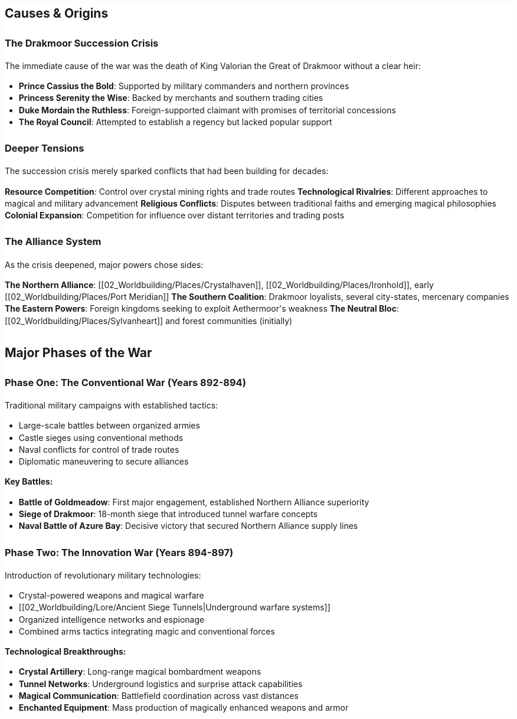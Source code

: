 ## Causes & Origins

### The Drakmoor Succession Crisis
The immediate cause of the war was the death of King Valorian the Great of Drakmoor without a clear heir:
- **Prince Cassius the Bold**: Supported by military commanders and northern provinces
- **Princess Serenity the Wise**: Backed by merchants and southern trading cities  
- **Duke Mordain the Ruthless**: Foreign-supported claimant with promises of territorial concessions
- **The Royal Council**: Attempted to establish a regency but lacked popular support

### Deeper Tensions
The succession crisis merely sparked conflicts that had been building for decades:

**Resource Competition**: Control over crystal mining rights and trade routes
**Technological Rivalries**: Different approaches to magical and military advancement
**Religious Conflicts**: Disputes between traditional faiths and emerging magical philosophies
**Colonial Expansion**: Competition for influence over distant territories and trading posts

### The Alliance System
As the crisis deepened, major powers chose sides:

**The Northern Alliance**: [[02_Worldbuilding/Places/Crystalhaven]], [[02_Worldbuilding/Places/Ironhold]], early [[02_Worldbuilding/Places/Port Meridian]]
**The Southern Coalition**: Drakmoor loyalists, several city-states, mercenary companies
**The Eastern Powers**: Foreign kingdoms seeking to exploit Aethermoor's weakness
**The Neutral Bloc**: [[02_Worldbuilding/Places/Sylvanheart]] and forest communities (initially)

## Major Phases of the War

### Phase One: The Conventional War (Years 892-894)
Traditional military campaigns with established tactics:
- Large-scale battles between organized armies
- Castle sieges using conventional methods
- Naval conflicts for control of trade routes
- Diplomatic maneuvering to secure alliances

**Key Battles:**
- **Battle of Goldmeadow**: First major engagement, established Northern Alliance superiority
- **Siege of Drakmoor**: 18-month siege that introduced tunnel warfare concepts
- **Naval Battle of Azure Bay**: Decisive victory that secured Northern Alliance supply lines

### Phase Two: The Innovation War (Years 894-897)
Introduction of revolutionary military technologies:
- Crystal-powered weapons and magical warfare
- [[02_Worldbuilding/Lore/Ancient Siege Tunnels|Underground warfare systems]]
- Organized intelligence networks and espionage
- Combined arms tactics integrating magic and conventional forces

**Technological Breakthroughs:**
- **Crystal Artillery**: Long-range magical bombardment weapons
- **Tunnel Networks**: Underground logistics and surprise attack capabilities
- **Magical Communication**: Battlefield coordination across vast distances
- **Enchanted Equipment**: Mass production of magically enhanced weapons and armor

